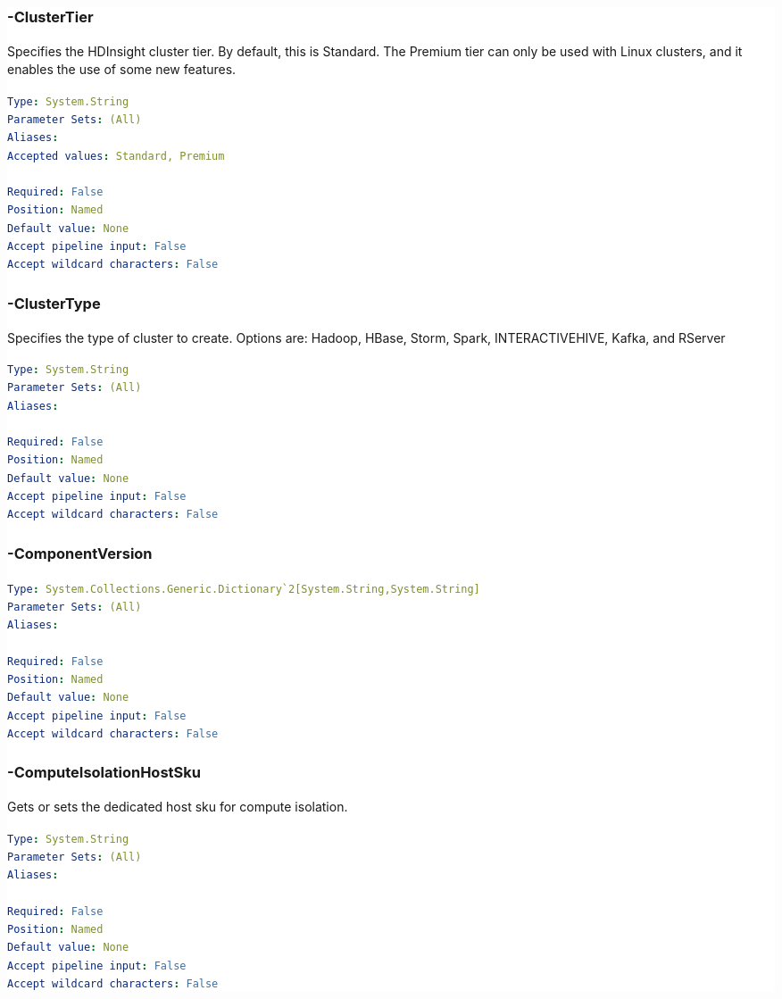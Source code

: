 ### -ClusterTier
Specifies the HDInsight cluster tier.
By default, this is Standard.
The Premium tier can only be used with Linux clusters, and it enables the use of some new features.

```yaml
Type: System.String
Parameter Sets: (All)
Aliases:
Accepted values: Standard, Premium

Required: False
Position: Named
Default value: None
Accept pipeline input: False
Accept wildcard characters: False
```

### -ClusterType
Specifies the type of cluster to create.
Options are: Hadoop, HBase, Storm, Spark, INTERACTIVEHIVE, Kafka, and RServer

```yaml
Type: System.String
Parameter Sets: (All)
Aliases:

Required: False
Position: Named
Default value: None
Accept pipeline input: False
Accept wildcard characters: False
```

### -ComponentVersion
```yaml
Type: System.Collections.Generic.Dictionary`2[System.String,System.String]
Parameter Sets: (All)
Aliases:

Required: False
Position: Named
Default value: None
Accept pipeline input: False
Accept wildcard characters: False
```

### -ComputeIsolationHostSku
Gets or sets the dedicated host sku for compute isolation.

```yaml
Type: System.String
Parameter Sets: (All)
Aliases:

Required: False
Position: Named
Default value: None
Accept pipeline input: False
Accept wildcard characters: False
```
